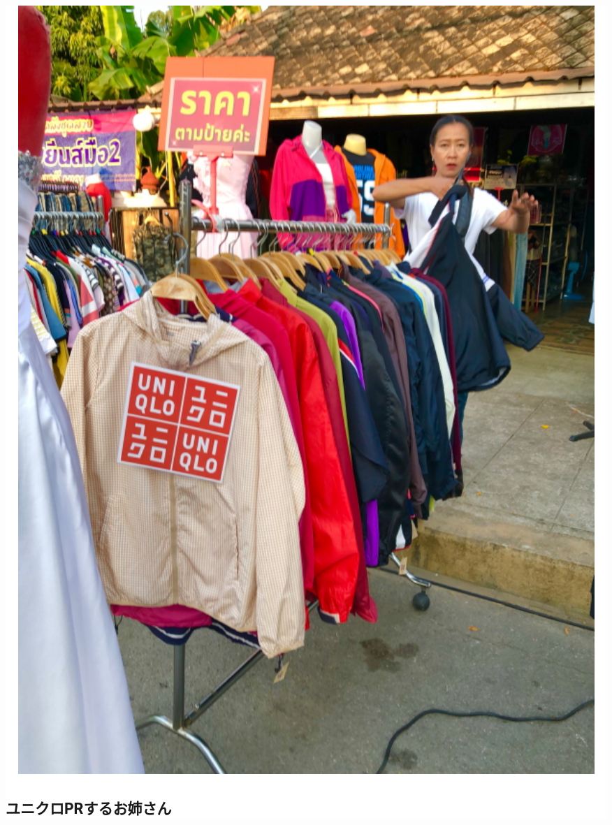 <a href="20240112_053.JPG" data-lightbox="abc"><img src="20240112_053.JPG" alt="サンプル画像" width="900" /></a>
<h2><span class="yellow">ユニクロPRするお姉さん</span></h2>